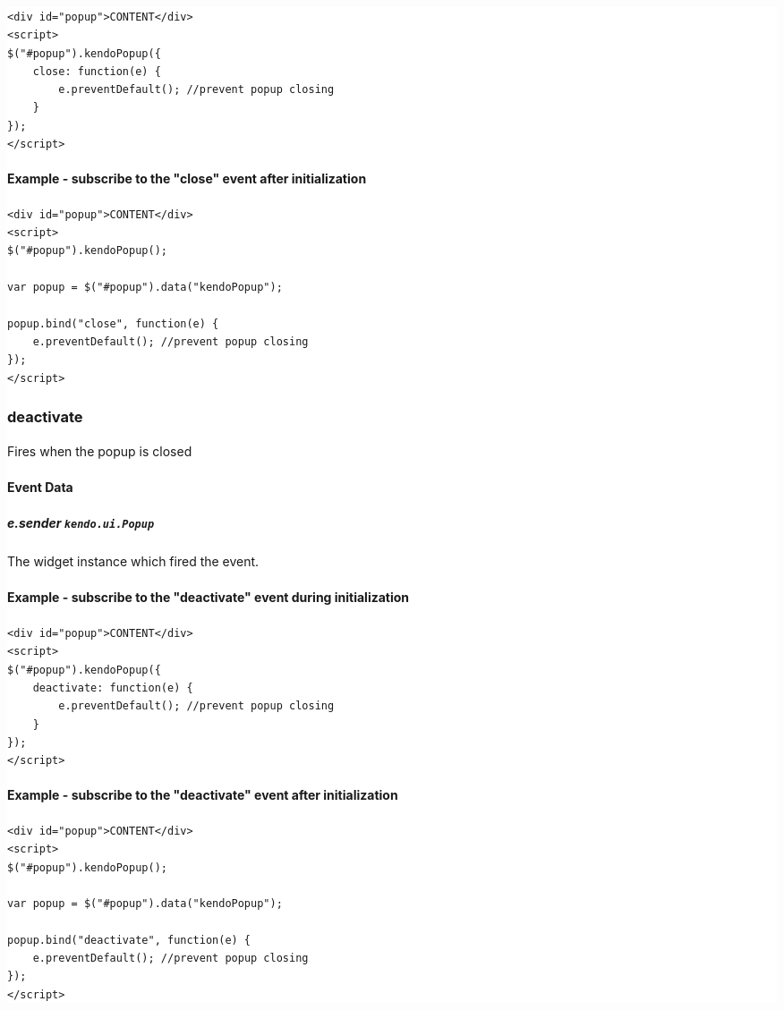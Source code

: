     <div id="popup">CONTENT</div>
    <script>
    $("#popup").kendoPopup({
        close: function(e) {
            e.preventDefault(); //prevent popup closing
        }
    });
    </script>

#### Example - subscribe to the "close" event after initialization

    <div id="popup">CONTENT</div>
    <script>
    $("#popup").kendoPopup();

    var popup = $("#popup").data("kendoPopup");

    popup.bind("close", function(e) {
        e.preventDefault(); //prevent popup closing
    });
    </script>

### deactivate

Fires when the popup is closed

#### Event Data

##### e.sender `kendo.ui.Popup`

The widget instance which fired the event.

#### Example - subscribe to the "deactivate" event during initialization

    <div id="popup">CONTENT</div>
    <script>
    $("#popup").kendoPopup({
        deactivate: function(e) {
            e.preventDefault(); //prevent popup closing
        }
    });
    </script>

#### Example - subscribe to the "deactivate" event after initialization

    <div id="popup">CONTENT</div>
    <script>
    $("#popup").kendoPopup();

    var popup = $("#popup").data("kendoPopup");

    popup.bind("deactivate", function(e) {
        e.preventDefault(); //prevent popup closing
    });
    </script>
